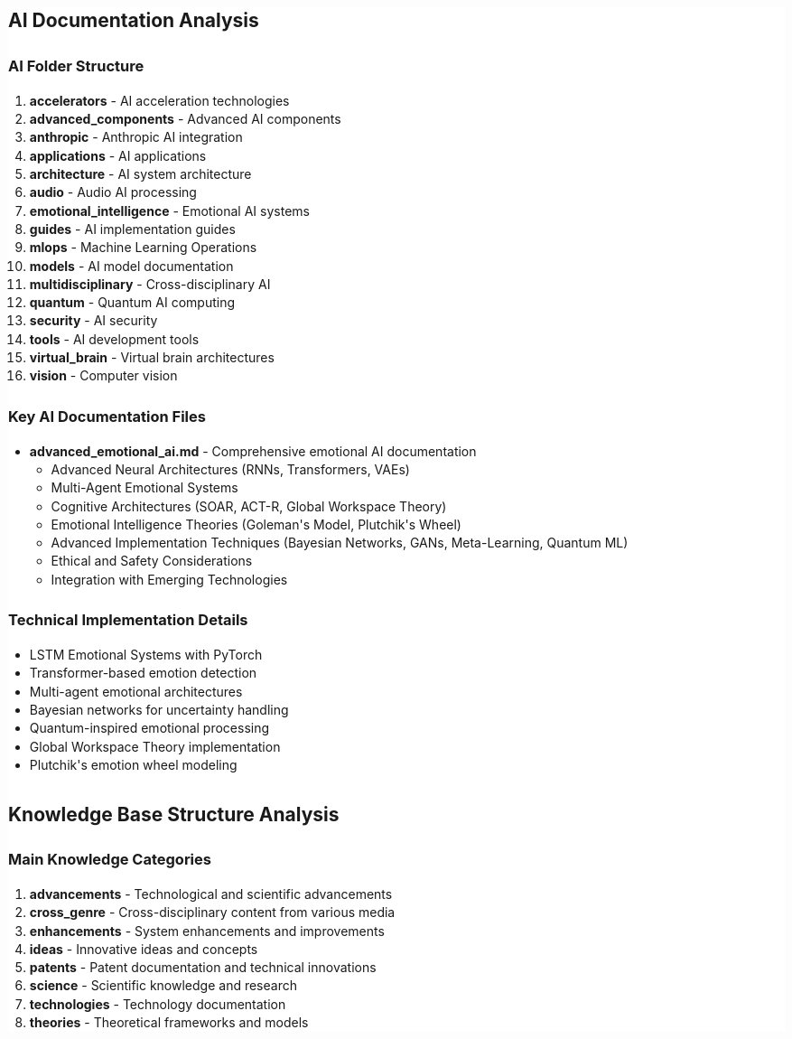 
## AI Documentation Analysis

### AI Folder Structure
1. **accelerators** - AI acceleration technologies
2. **advanced_components** - Advanced AI components
3. **anthropic** - Anthropic AI integration
4. **applications** - AI applications
5. **architecture** - AI system architecture
6. **audio** - Audio AI processing
7. **emotional_intelligence** - Emotional AI systems
8. **guides** - AI implementation guides
9. **mlops** - Machine Learning Operations
10. **models** - AI model documentation
11. **multidisciplinary** - Cross-disciplinary AI
12. **quantum** - Quantum AI computing
13. **security** - AI security
14. **tools** - AI development tools
15. **virtual_brain** - Virtual brain architectures
16. **vision** - Computer vision

### Key AI Documentation Files
- **advanced_emotional_ai.md** - Comprehensive emotional AI documentation
  - Advanced Neural Architectures (RNNs, Transformers, VAEs)
  - Multi-Agent Emotional Systems
  - Cognitive Architectures (SOAR, ACT-R, Global Workspace Theory)
  - Emotional Intelligence Theories (Goleman's Model, Plutchik's Wheel)
  - Advanced Implementation Techniques (Bayesian Networks, GANs, Meta-Learning, Quantum ML)
  - Ethical and Safety Considerations
  - Integration with Emerging Technologies

### Technical Implementation Details
- LSTM Emotional Systems with PyTorch
- Transformer-based emotion detection
- Multi-agent emotional architectures
- Bayesian networks for uncertainty handling
- Quantum-inspired emotional processing
- Global Workspace Theory implementation
- Plutchik's emotion wheel modeling


## Knowledge Base Structure Analysis

### Main Knowledge Categories
1. **advancements** - Technological and scientific advancements
2. **cross_genre** - Cross-disciplinary content from various media
3. **enhancements** - System enhancements and improvements
4. **ideas** - Innovative ideas and concepts
5. **patents** - Patent documentation and technical innovations
6. **science** - Scientific knowledge and research
7. **technologies** - Technology documentation
8. **theories** - Theoretical frameworks and models
